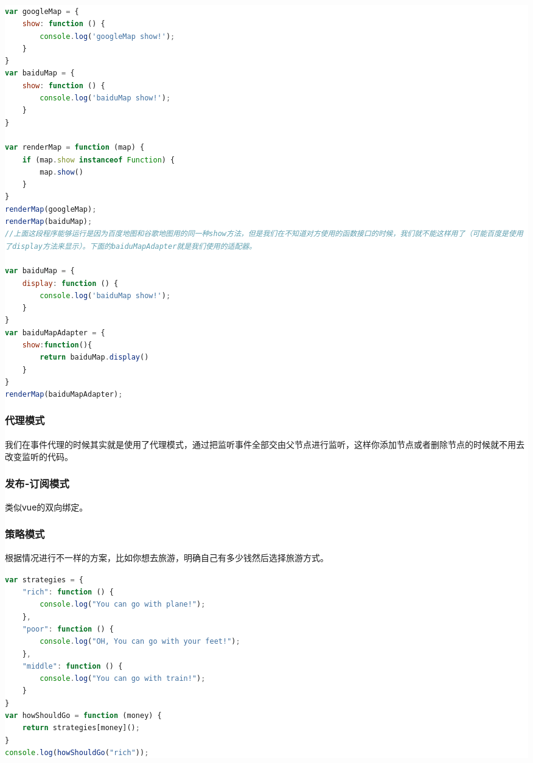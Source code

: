 ```js
var googleMap = {
    show: function () {
        console.log('googleMap show!');
    }
}
var baiduMap = {
    show: function () {
        console.log('baiduMap show!');
    }
}

var renderMap = function (map) {
    if (map.show instanceof Function) {
        map.show()
    }
}
renderMap(googleMap);
renderMap(baiduMap);
//上面这段程序能够运行是因为百度地图和谷歌地图用的同一种show方法，但是我们在不知道对方使用的函数接口的时候，我们就不能这样用了（可能百度是使用了display方法来显示）。下面的baiduMapAdapter就是我们使用的适配器。

var baiduMap = {
    display: function () {
        console.log('baiduMap show!');
    }
}
var baiduMapAdapter = {
    show:function(){
        return baiduMap.display()
    }
}
renderMap(baiduMapAdapter);
```

### 代理模式

我们在事件代理的时候其实就是使用了代理模式，通过把监听事件全部交由父节点进行监听，这样你添加节点或者删除节点的时候就不用去改变监听的代码。

### 发布-订阅模式

类似vue的双向绑定。

### 策略模式

根据情况进行不一样的方案，比如你想去旅游，明确自己有多少钱然后选择旅游方式。

```js
var strategies = {
    "rich": function () {
        console.log("You can go with plane!");
    },
    "poor": function () {
        console.log("OH, You can go with your feet!");
    },
    "middle": function () {
        console.log("You can go with train!");
    }
}
var howShouldGo = function (money) {
    return strategies[money]();
}
console.log(howShouldGo("rich"));
```
